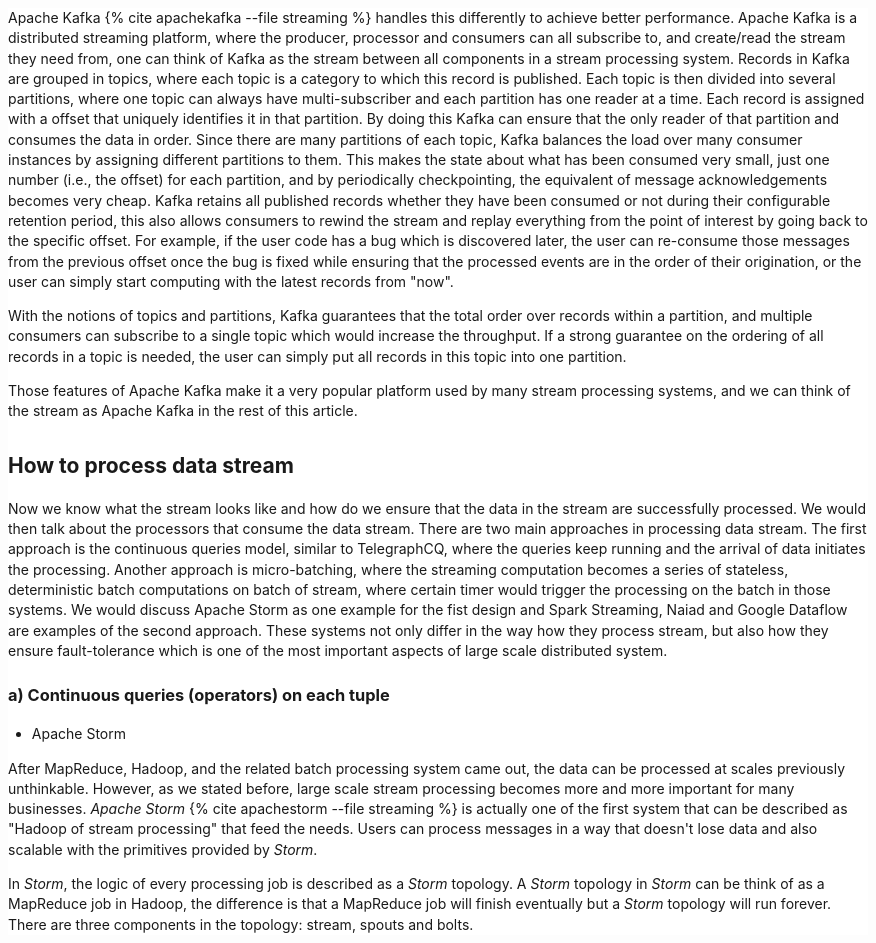 Apache Kafka {% cite apachekafka --file streaming %} handles this differently to achieve better performance. Apache Kafka is a distributed streaming platform, where the producer, processor and consumers can all subscribe to, and create/read the stream they need from, one can think of Kafka as the stream between all components in a stream processing system. Records in Kafka are grouped in topics, where each topic is a category to which this record is published. Each topic is then divided into several partitions, where one topic can always have multi-subscriber and each partition has one reader at a time. Each record is assigned with a offset that uniquely identifies it in that partition. By doing this Kafka can ensure that the only reader of that partition and consumes the data in order. Since there are many partitions of each topic, Kafka balances the load over many consumer instances by assigning different partitions to them. This makes the state about what has been consumed very small, just one number (i.e., the offset) for each partition, and by periodically checkpointing, the equivalent of message acknowledgements becomes very cheap. Kafka retains all published records whether they have been consumed or not during their configurable retention period, this also allows consumers to rewind the stream and replay everything from the point of interest by going back to the specific offset. For example, if the user code has a bug which is discovered later, the user can re-consume those messages from the previous offset once the bug is fixed while ensuring that the processed events are in the order of their origination, or the user can simply start  computing with the latest records from "now". 

With the notions of topics and partitions, Kafka guarantees that the total order over records within a partition, and multiple consumers can subscribe to a single topic which would increase the throughput. If a strong guarantee on the ordering of all records in a topic is needed, the user can simply put all records in this topic into one partition.

Those features of Apache Kafka make it a very popular platform used by many stream processing systems, and we can think of the stream as Apache Kafka in the rest of this article.

## How to process data stream

Now we know what the stream looks like and how do we ensure that the data in the stream are successfully processed. We would then talk about the processors that consume the data stream. There are two main approaches in processing data stream. The first approach is the continuous queries model, similar to TelegraphCQ, where the queries keep running and the arrival of data initiates the processing. Another approach is micro-batching, where the streaming computation becomes a series of stateless, deterministic batch computations on batch of stream, where certain timer would trigger the processing on the batch in those systems. We would discuss Apache Storm as one example for the fist design and Spark Streaming, Naiad and Google Dataflow are examples of the second approach. These systems not only differ in the way how they process stream, but also how they ensure fault-tolerance which is one of the most important aspects of large scale distributed system.

### a) Continuous queries (operators) on each tuple 

- Apache Storm

After MapReduce, Hadoop, and the related batch processing system came out, the data can be processed at scales previously unthinkable. However, as we stated before, large scale stream processing becomes more and more important for many businesses. *Apache Storm* {% cite apachestorm --file streaming %} is actually one of the first system that can be described as "Hadoop of stream processing" that feed the needs. Users can process messages in a way that doesn't lose data and also scalable with the primitives provided by *Storm*.

In *Storm*, the logic of every processing job is described as a *Storm* topology. A *Storm* topology in *Storm* can be think of as a MapReduce job in Hadoop, the difference is that a MapReduce job will finish eventually but a *Storm* topology will run forever. There are three components in the topology: stream, spouts and bolts.
